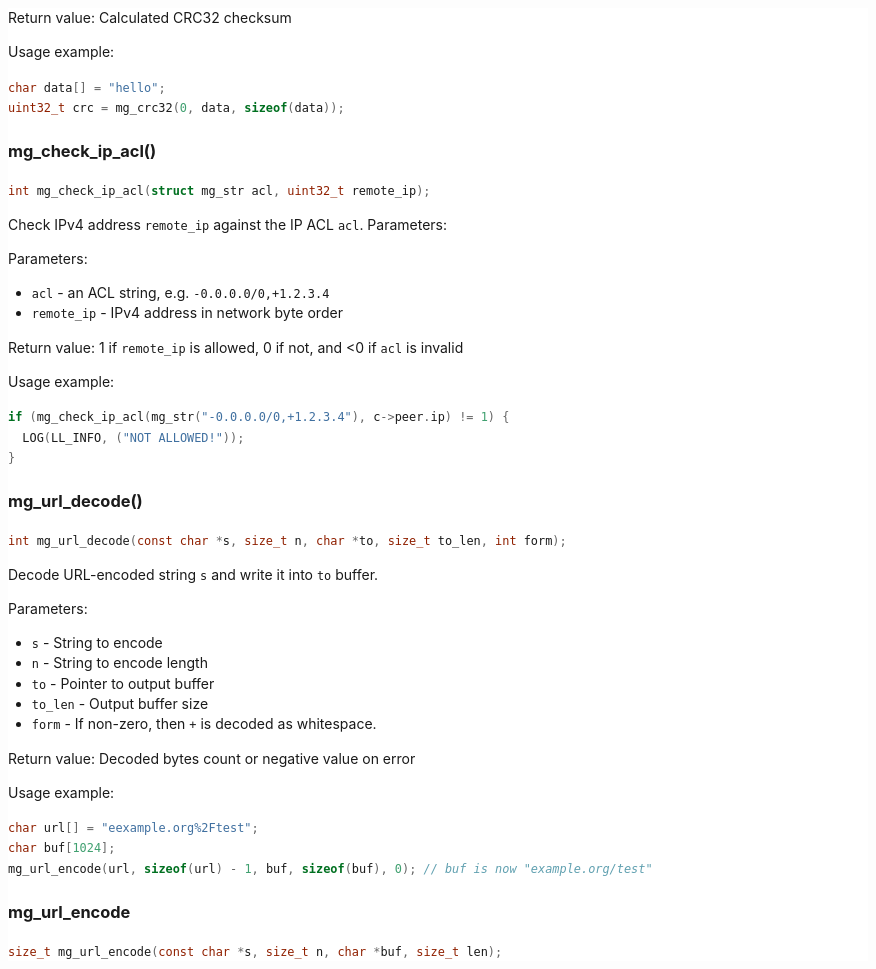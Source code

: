 Return value: Calculated CRC32 checksum

Usage example:

```c
char data[] = "hello";
uint32_t crc = mg_crc32(0, data, sizeof(data));
```

### mg\_check\_ip\_acl()

```c
int mg_check_ip_acl(struct mg_str acl, uint32_t remote_ip);
```

Check IPv4 address `remote_ip` against the IP ACL `acl`. Parameters:

Parameters:
- `acl` - an ACL string, e.g. `-0.0.0.0/0,+1.2.3.4`
- `remote_ip` - IPv4 address in network byte order

Return value: 1 if `remote_ip` is allowed, 0 if not, and <0 if `acl` is invalid

Usage example:

```c
if (mg_check_ip_acl(mg_str("-0.0.0.0/0,+1.2.3.4"), c->peer.ip) != 1) {
  LOG(LL_INFO, ("NOT ALLOWED!"));
}
```

### mg\_url\_decode()

```c
int mg_url_decode(const char *s, size_t n, char *to, size_t to_len, int form);
```

Decode URL-encoded string `s` and write it into `to` buffer.

Parameters:
- `s` - String to encode
- `n` - String to encode length
- `to` - Pointer to output buffer
- `to_len` - Output buffer size
- `form` - If non-zero, then `+` is decoded as whitespace.

Return value: Decoded bytes count or negative value on error

Usage example:

```c
char url[] = "eexample.org%2Ftest";
char buf[1024];
mg_url_encode(url, sizeof(url) - 1, buf, sizeof(buf), 0); // buf is now "example.org/test"
```

### mg\_url\_encode

```c
size_t mg_url_encode(const char *s, size_t n, char *buf, size_t len);
```
